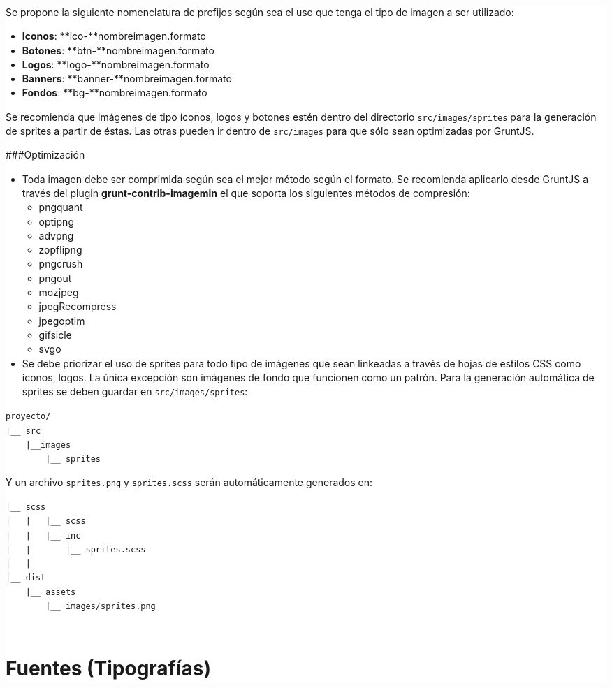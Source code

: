 Se propone la siguiente nomenclatura de prefijos según sea el uso que tenga el tipo de imagen a ser utilizado:

- **Iconos**: **ico-**nombreimagen.formato
- **Botones**: **btn-**nombreimagen.formato
- **Logos**: **logo-**nombreimagen.formato
- **Banners**: **banner-**nombreimagen.formato
- **Fondos**: **bg-**nombreimagen.formato

Se recomienda que imágenes de tipo íconos, logos y botones estén dentro del directorio `src/images/sprites` para la generación de sprites a partir de éstas. Las otras pueden ir dentro de `src/images` para que sólo sean optimizadas por GruntJS.

###Optimización

- Toda imagen debe ser comprimida según sea el mejor método según el formato. Se recomienda aplicarlo desde GruntJS a través del plugin **grunt-contrib-imagemin** el que soporta los siguientes métodos de compresión:
	- pngquant
	- optipng
	- advpng
	- zopflipng
	- pngcrush
	- pngout
	- mozjpeg
	- jpegRecompress
	- jpegoptim
	- gifsicle
	- svgo
- Se debe priorizar el uso de sprites para todo tipo de imágenes que sean linkeadas a través de hojas de estilos CSS como íconos, logos. La única excepción son imágenes de fondo que funcionen como un patrón. Para la generación automática de sprites se deben guardar en `src/images/sprites`:

```
proyecto/
|__ src
	|__images
		|__ sprites
```

Y un archivo `sprites.png` y `sprites.scss` serán automáticamente generados en:

```
|__ scss
|	|	|__ scss
|	|	|__ inc
|	|		|__ sprites.scss
|	|
|__ dist
	|__ assets
		|__ images/sprites.png
		
```


Fuentes (Tipografías)
=====
